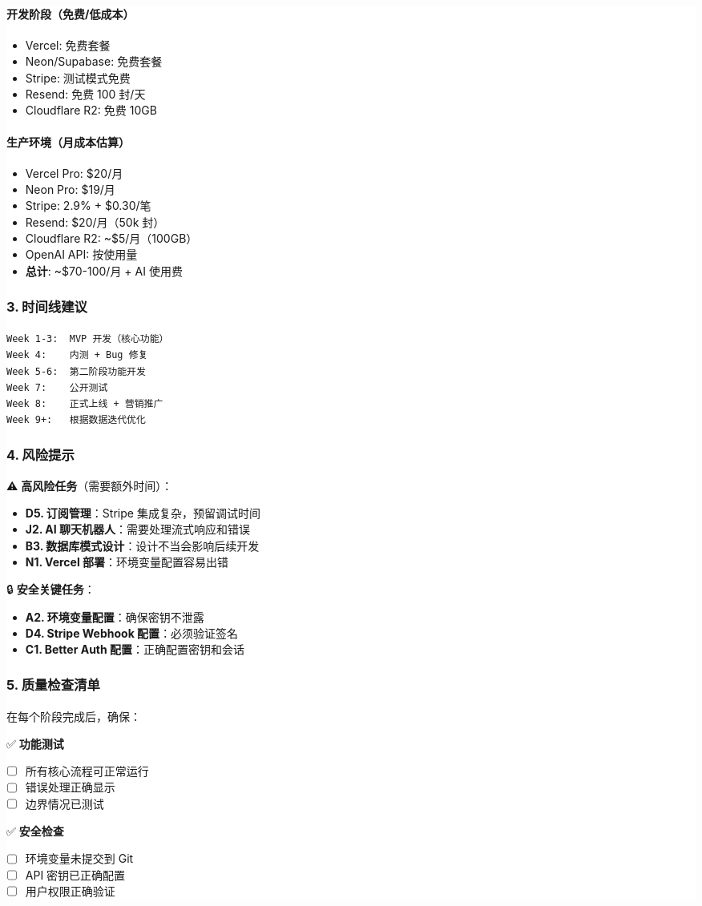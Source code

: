#### 开发阶段（免费/低成本）
- Vercel: 免费套餐
- Neon/Supabase: 免费套餐
- Stripe: 测试模式免费
- Resend: 免费 100 封/天
- Cloudflare R2: 免费 10GB

#### 生产环境（月成本估算）
- Vercel Pro: $20/月
- Neon Pro: $19/月
- Stripe: 2.9% + $0.30/笔
- Resend: $20/月（50k 封）
- Cloudflare R2: ~$5/月（100GB）
- OpenAI API: 按使用量
- **总计**: ~$70-100/月 + AI 使用费

### 3. 时间线建议

```
Week 1-3:  MVP 开发（核心功能）
Week 4:    内测 + Bug 修复
Week 5-6:  第二阶段功能开发
Week 7:    公开测试
Week 8:    正式上线 + 营销推广
Week 9+:   根据数据迭代优化
```

### 4. 风险提示

⚠️ **高风险任务**（需要额外时间）：
- **D5. 订阅管理**：Stripe 集成复杂，预留调试时间
- **J2. AI 聊天机器人**：需要处理流式响应和错误
- **B3. 数据库模式设计**：设计不当会影响后续开发
- **N1. Vercel 部署**：环境变量配置容易出错

🔒 **安全关键任务**：
- **A2. 环境变量配置**：确保密钥不泄露
- **D4. Stripe Webhook 配置**：必须验证签名
- **C1. Better Auth 配置**：正确配置密钥和会话

### 5. 质量检查清单

在每个阶段完成后，确保：

✅ **功能测试**
- [ ] 所有核心流程可正常运行
- [ ] 错误处理正确显示
- [ ] 边界情况已测试

✅ **安全检查**
- [ ] 环境变量未提交到 Git
- [ ] API 密钥已正确配置
- [ ] 用户权限正确验证
